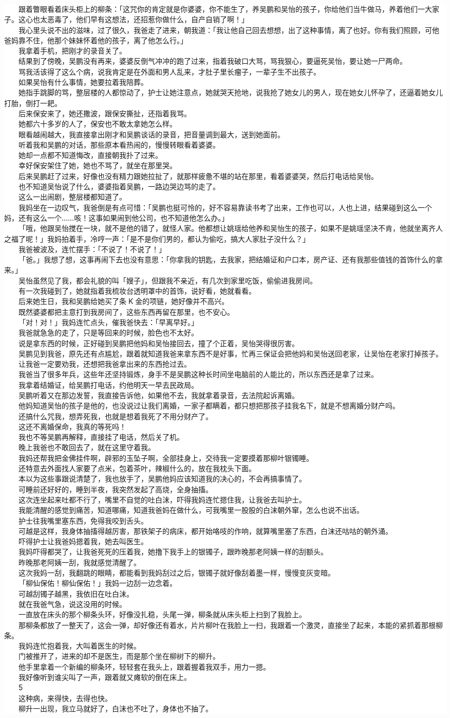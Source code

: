 &emsp;&emsp;跟着瞥眼看着床头柜上的柳条：「这咒你的肯定就是你婆婆，你不能生了，养吴鹏和吴怡的孩子，你给他们当牛做马，养着他们一大家子。这心也太恶毒了，他们早有这想法，还招惹你做什么，自产自销了啊！」  
&emsp;&emsp;我心里头说不出的滋味，过了很久，我爸走了进来，朝我道：「我让他自己回去想想，出了这种事情，离了也好。你有我们照顾，可他爸妈靠不住，他那个妹妹怀着他的孩子，离了他怎么行。」  
&emsp;&emsp;我拿着手机，把刚才的录音关了。  
&emsp;&emsp;结果到了傍晚，吴鹏没有再来，婆婆反倒气冲冲的跑了过来，指着我破口大骂，骂我狠心，要逼死吴怡，要让她一尸两命。  
&emsp;&emsp;骂我活该得了这么个病，说我肯定是在外面和男人乱来，才肚子里长瘤子，一辈子生不出孩子。  
&emsp;&emsp;如果吴怡有什么事情，她要拉着我陪葬。  
&emsp;&emsp;她指手跳脚的骂，整层楼的人都惊动了，护士让她注意点，她就哭天抢地，说我抢了她女儿的男人，现在她女儿怀孕了，还逼着她女儿打胎，倒打一耙。  
&emsp;&emsp;后来保安来了，她还撒波，跟保安撕扯，还指着我骂。  
&emsp;&emsp;她都六十多岁的人了，保安也不敢太拿她怎么样。  
&emsp;&emsp;眼看越闹越大，我直接拿出刚才和吴鹏谈话的录音，把音量调到最大，送到她面前。  
&emsp;&emsp;听着我和吴鹏的对话，那些原本看热闹的，慢慢转眼看着婆婆。  
&emsp;&emsp;她却一点都不知道悔改，直接朝我扑了过来。  
&emsp;&emsp;幸好保安架住了她，她也不骂了，就坐在那里哭。  
&emsp;&emsp;后来吴鹏赶了过来，好像也没有精力跟她拉扯了，就那样疲惫不堪的站在那里，看着婆婆哭，然后打电话给吴怡。  
&emsp;&emsp;也不知道吴怡说了什么，婆婆指着吴鹏，一路边哭边骂的走了。  
&emsp;&emsp;这么一出闹剧，整层楼都知道了。  
&emsp;&emsp;我妈坐在一边叹气，我爸倒是有点可惜：「吴鹏也挺可怜的，好不容易靠读书考了出来，工作也可以，人也上进，结果碰到这么一个妈，还有这么一个……咳！这事如果闹到他公司，也不知道他怎么办。」  
&emsp;&emsp;「哦，他跟吴怡搅在一块，就不是他的错了，就怪人家。他都想让姚瑶给他养和吴怡生的孩子，如果不是姚瑶坚决不肯，他就坐离齐人之福了呢！」我妈拍着手，冷哼一声：「是不是你们男的，都认为偷吃，搞大人家肚子没什么？」  
&emsp;&emsp;我爸被波及，连忙摆手：「不说了！不说了！」  
&emsp;&emsp;「爸。」我想了想，这事再闹下去也没有意思：「你拿我的钥匙，去我家，把结婚证和户口本，房产证、还有我那些值钱的首饰什么的拿来。」  
&emsp;&emsp;吴怡虽然见了我，都会礼貌的叫「嫂子」，但跟我不亲近，有几次到家里吃饭，偷偷进我房间。  
&emsp;&emsp;有一次我碰到了，她就指着我梳妆台透明罩中的首饰，说好看，她就看看。  
&emsp;&emsp;后来她生日，我和吴鹏给她买了条 K 金的项链，她好像并不高兴。  
&emsp;&emsp;既然婆婆都把主意打到我房间了，这些东西再留在那里，也不安心。  
&emsp;&emsp;「对！对！」我妈连忙点头，催我爸快去：「早离早好。」  
&emsp;&emsp;我爸就急急的走了，只是等回来的时候，脸色也不太好。  
&emsp;&emsp;说是拿东西的时候，正好碰到吴鹏把他妈和吴怡接回去，撞了个正着，吴怡哭得很厉害。  
&emsp;&emsp;吴鹏见到我爸，原先还有点尴尬，跟着就知道我爸来拿东西不是好事，忙再三保证会把他妈和吴怡送回老家，让吴怡在老家打掉孩子。  
&emsp;&emsp;让我爸一定要劝我，还想把我爸拿出来的东西抢过去。  
&emsp;&emsp;我爸当了很多年兵，这些年还坚持锻炼，身手不是吴鹏这种长时间坐电脑前的人能比的，所以东西还是拿了过来。  
&emsp;&emsp;我拿着结婚证，给吴鹏打电话，约他明天一早去民政局。  
&emsp;&emsp;吴鹏听着又在那边发誓，我直接告诉他，如果他不去，我就拿着录音，去法院起诉离婚。  
&emsp;&emsp;他妈知道吴怡的孩子是他的，也没说过让我们离婚，一家子都瞒着，都只想把那孩子挂我名下，就是不想离婚分财产吗。  
&emsp;&emsp;还搞什么咒我，想弄死我，也就是想着我死了不用分财产了。  
&emsp;&emsp;这还不离婚保命，我真的等死吗！  
&emsp;&emsp;我也不等吴鹏再解释，直接挂了电话，然后关了机。  
&emsp;&emsp;晚上我爸也不敢回去了，就在这里守着我。  
&emsp;&emsp;我妈还帮我把金佛挂件啊，辟邪的玉坠子啊，全部挂身上，交待我一定要摸着那柳叶银镯睡。  
&emsp;&emsp;还特意去外面找人家要了点米，包着茶叶，辣椒什么的，放在我枕头下面。  
&emsp;&emsp;本以为这些事跟说清楚了，我也放手了，吴鹏他妈应该知道我的决心的，不会再搞事情了。  
&emsp;&emsp;可睡前还好好的，睡到半夜，我突然发起了高烧，全身抽搐。  
&emsp;&emsp;这次连坐起来吐都不行了，嘴里不自觉的吐白沫，吓得我妈连忙摁住我，让我爸去叫护士。  
&emsp;&emsp;我能清醒的感觉到痛苦，知道哪痛，知道我爸妈在做什么，可我嘴里一股股的白沫朝外窜，怎么也说不出话。  
&emsp;&emsp;护士往我嘴里塞东西，免得我咬到舌头。  
&emsp;&emsp;可越是这样，我身体抽搐得越厉害，那铁架子的病床，都开始咯吱的作响，就算嘴里塞了东西，白沫还咕咕的朝外涌。  
&emsp;&emsp;吓得护士让我爸妈摁着我，她去叫医生。  
&emsp;&emsp;我妈吓得都哭了，让我爸死死的压着我，她撸下我手上的银镯子，跟昨晚那老阿姨一样的刮额头。  
&emsp;&emsp;昨晚那老阿姨一刮，我就感觉清醒了。  
&emsp;&emsp;这次我妈一刮，我翻跳的眼睛，都能看到我妈刮过之后，银镯子就好像刮着墨一样，慢慢变灰变暗。  
&emsp;&emsp;「柳仙保佑！柳仙保佑！」我妈一边刮一边念着。  
&emsp;&emsp;可越刮镯子越黑，我依旧在吐白沫。  
&emsp;&emsp;就在我爸气急，说这没用的时候。  
&emsp;&emsp;一直放在床头的那个柳条头环，好像没扎稳，头尾一弹，柳条就从床头柜上扫到了我脸上。  
&emsp;&emsp;那柳条都放了一整天了，这会一弹，却好像还有着水，片片柳叶在我脸上一扫，我跟着一个激灵，直接坐了起来，本能的紧抓着那根柳条。  
&emsp;&emsp;我妈连忙抱着我，大叫着医生的时候。  
&emsp;&emsp;门被推开了，进来的却不是医生，而是那个坐在柳树下的柳升。  
&emsp;&emsp;他手里拿着一个新编的柳条环，轻轻套在我头上，跟着握着我双手，用力一摁。  
&emsp;&emsp;我好像听到谁尖叫了一声，跟着就又瘫软的倒在床上。  
&emsp;&emsp;5  
&emsp;&emsp;这种病，来得快，去得也快。  
&emsp;&emsp;柳升一出现，我立马就好了，白沫也不吐了，身体也不抽了。  